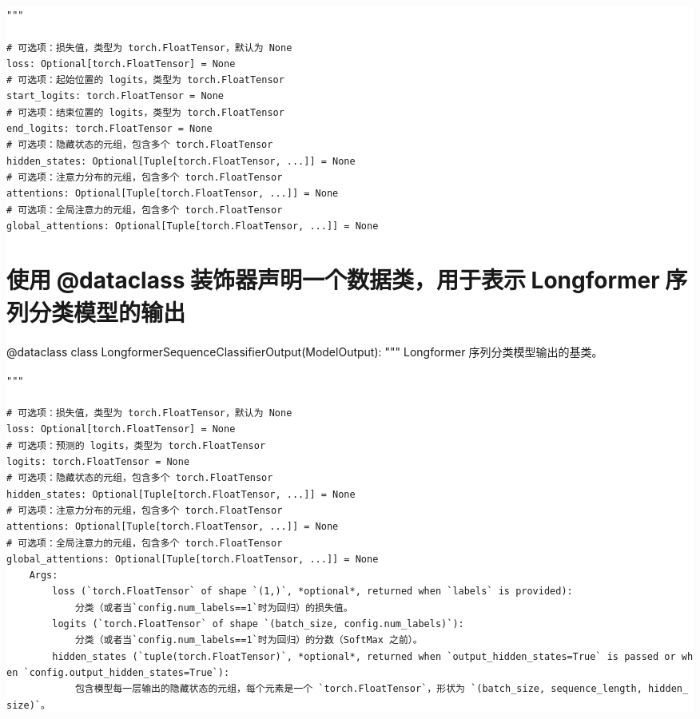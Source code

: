     """

    # 可选项：损失值，类型为 torch.FloatTensor，默认为 None
    loss: Optional[torch.FloatTensor] = None
    # 可选项：起始位置的 logits，类型为 torch.FloatTensor
    start_logits: torch.FloatTensor = None
    # 可选项：结束位置的 logits，类型为 torch.FloatTensor
    end_logits: torch.FloatTensor = None
    # 可选项：隐藏状态的元组，包含多个 torch.FloatTensor
    hidden_states: Optional[Tuple[torch.FloatTensor, ...]] = None
    # 可选项：注意力分布的元组，包含多个 torch.FloatTensor
    attentions: Optional[Tuple[torch.FloatTensor, ...]] = None
    # 可选项：全局注意力的元组，包含多个 torch.FloatTensor
    global_attentions: Optional[Tuple[torch.FloatTensor, ...]] = None


# 使用 @dataclass 装饰器声明一个数据类，用于表示 Longformer 序列分类模型的输出
@dataclass
class LongformerSequenceClassifierOutput(ModelOutput):
    """
    Longformer 序列分类模型输出的基类。

    """

    # 可选项：损失值，类型为 torch.FloatTensor，默认为 None
    loss: Optional[torch.FloatTensor] = None
    # 可选项：预测的 logits，类型为 torch.FloatTensor
    logits: torch.FloatTensor = None
    # 可选项：隐藏状态的元组，包含多个 torch.FloatTensor
    hidden_states: Optional[Tuple[torch.FloatTensor, ...]] = None
    # 可选项：注意力分布的元组，包含多个 torch.FloatTensor
    attentions: Optional[Tuple[torch.FloatTensor, ...]] = None
    # 可选项：全局注意力的元组，包含多个 torch.FloatTensor
    global_attentions: Optional[Tuple[torch.FloatTensor, ...]] = None
        Args:
            loss (`torch.FloatTensor` of shape `(1,)`, *optional*, returned when `labels` is provided):
                分类（或者当`config.num_labels==1`时为回归）的损失值。
            logits (`torch.FloatTensor` of shape `(batch_size, config.num_labels)`):
                分类（或者当`config.num_labels==1`时为回归）的分数（SoftMax 之前）。
            hidden_states (`tuple(torch.FloatTensor)`, *optional*, returned when `output_hidden_states=True` is passed or when `config.output_hidden_states=True`):
                包含模型每一层输出的隐藏状态的元组，每个元素是一个 `torch.FloatTensor`，形状为 `(batch_size, sequence_length, hidden_size)`。
